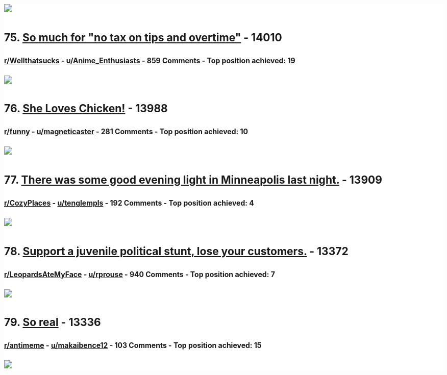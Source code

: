 <a href="https://i.redd.it/9n14t6n5yv4f1.jpeg"><img src="https://b.thumbs.redditmedia.com/2Sx7KAa0xHUzCqmhbpenkZq9gxQavMWz76Iw6fD7r8o.jpg"></img></a>

## 75. [So much for "no tax on tips and overtime"](http://reddit.com/r/Wellthatsucks/comments/1l38yjj/so_much_for_no_tax_on_tips_and_overtime/) - 14010
#### [r/Wellthatsucks](http://reddit.com/r/Wellthatsucks) - [u/Anime_Enthusiasts](http://reddit.com/u/Anime_Enthusiasts) - 859 Comments - Top position achieved: 19

<a href="https://v.redd.it/9oqh3tpjlx4f1"><img src="https://external-preview.redd.it/dThyYzNyZWpseDRmMReN7_ntP1goh2MEsaPT9UtFx96aIIqHE-AvtpKdF_C_.png?width=140&amp;height=140&amp;crop=140:140,smart&amp;format=jpg&amp;v=enabled&amp;lthumb=true&amp;s=2d4ac42453c62abe3803629cbd9182607e93762f"></img></a>

## 76. [She Loves Chicken!](http://reddit.com/r/funny/comments/1l35b4b/she_loves_chicken/) - 13988
#### [r/funny](http://reddit.com/r/funny) - [u/magneticaster](http://reddit.com/u/magneticaster) - 281 Comments - Top position achieved: 10

<a href="https://v.redd.it/miuxpj9nuw4f1"><img src="https://external-preview.redd.it/cDllNnFrOW51dzRmMbkDNw3NqRAtpyI2LXfXMTNfWXUh9070Axh6LGgPRl1z.png?width=140&amp;height=140&amp;crop=140:140,smart&amp;format=jpg&amp;v=enabled&amp;lthumb=true&amp;s=cc035d439ab317ca9148d8f27bfc9ad26ae4ffc2"></img></a>

## 77. [There was some good evening light in Minneapolis last night.](http://reddit.com/r/CozyPlaces/comments/1l3lqo5/there_was_some_good_evening_light_in_minneapolis/) - 13909
#### [r/CozyPlaces](http://reddit.com/r/CozyPlaces) - [u/tenglempls](http://reddit.com/u/tenglempls) - 192 Comments - Top position achieved: 4

<a href="https://i.redd.it/1ki6wso9705f1.jpeg"><img src="https://b.thumbs.redditmedia.com/p_6u7zPSe6-buricCUMqp4rFwlYT1hP1AHn2RwP-TvE.jpg"></img></a>

## 78. [Support a juvenile political stunt, lose your customers.](http://reddit.com/r/LeopardsAteMyFace/comments/1l38xhy/support_a_juvenile_political_stunt_lose_your/) - 13372
#### [r/LeopardsAteMyFace](http://reddit.com/r/LeopardsAteMyFace) - [u/rprouse](http://reddit.com/u/rprouse) - 940 Comments - Top position achieved: 7

<a href="https://i.redd.it/j1vz4axclx4f1.jpeg"><img src="https://b.thumbs.redditmedia.com/ZGQ5ULocHNG7NWEBJYuET7C8hht7aekhvYwTMAw4HKU.jpg"></img></a>

## 79. [So real](http://reddit.com/r/antimeme/comments/1l31kkj/so_real/) - 13336
#### [r/antimeme](http://reddit.com/r/antimeme) - [u/makaibence12](http://reddit.com/u/makaibence12) - 103 Comments - Top position achieved: 15

<a href="https://i.redd.it/muef5nzxuv4f1.jpeg"><img src="https://a.thumbs.redditmedia.com/P3RgmvzJo8UhugoKrumIE0RndZLYxBfyMdkJBQRSum4.jpg"></img></a>
